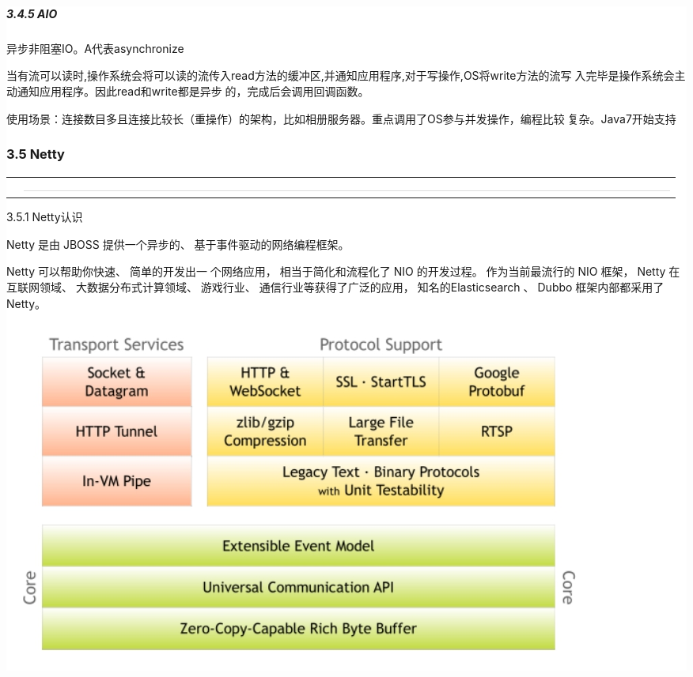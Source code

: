  

##### 3.4.5 AIO

异步非阻塞IO。A代表asynchronize

当有流可以读时,操作系统会将可以读的流传入read方法的缓冲区,并通知应用程序,对于写操作,OS将write方法的流写  入完毕是操作系统会主动通知应用程序。因此read和write都是异步 的，完成后会调用回调函数。

使用场景：连接数目多且连接比较长（重操作）的架构，比如相册服务器。重点调用了OS参与并发操作，编程比较  复杂。Java7开始支持

 

 

 

 

### 3.5 Netty



|      |                                  |
| ---- | -------------------------------- |
|      | ![img](Design.assets/wps198.png) |

 



3.5.1 Netty认识

Netty 是由 JBOSS 提供一个异步的、 基于事件驱动的网络编程框架。

Netty 可以帮助你快速、 简单的开发出一 个网络应用， 相当于简化和流程化了 NIO 的开发过程。 作为当前最流行的 NIO 框架， Netty 在互联网领域、 大数据分布式计算领域、 游戏行业、 通信行业等获得了广泛的应用， 知名的Elasticsearch 、 Dubbo 框架内部都采用了 Netty。



![img](Design.assets/wps199.jpg) 
